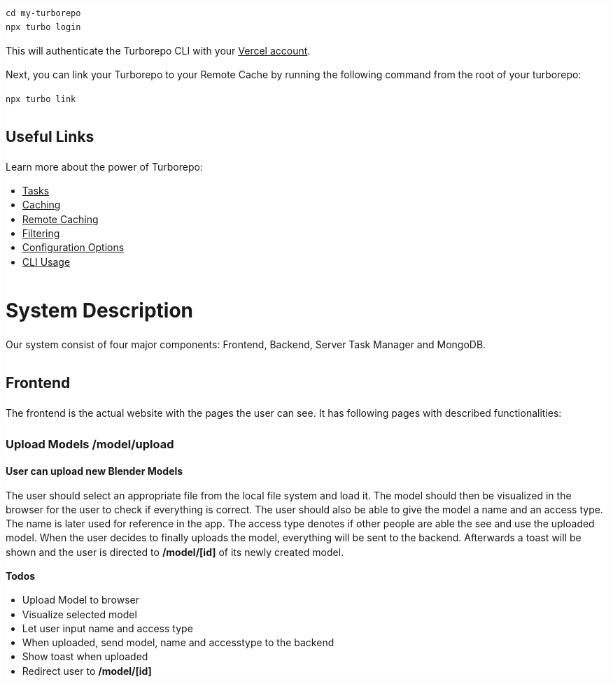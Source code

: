 ```
cd my-turborepo
npx turbo login
```

This will authenticate the Turborepo CLI with your [Vercel account](https://vercel.com/docs/concepts/personal-accounts/overview).

Next, you can link your Turborepo to your Remote Cache by running the following command from the root of your turborepo:

```
npx turbo link
```

## Useful Links

Learn more about the power of Turborepo:

- [Tasks](https://turbo.build/repo/docs/core-concepts/monorepos/running-tasks)
- [Caching](https://turbo.build/repo/docs/core-concepts/caching)
- [Remote Caching](https://turbo.build/repo/docs/core-concepts/remote-caching)
- [Filtering](https://turbo.build/repo/docs/core-concepts/monorepos/filtering)
- [Configuration Options](https://turbo.build/repo/docs/reference/configuration)
- [CLI Usage](https://turbo.build/repo/docs/reference/command-line-reference)

# System Description

Our system consist of four major components: Frontend, Backend, Server Task Manager and MongoDB.

## Frontend

The frontend is the actual website with the pages the user can see. It has following pages with described functionalities:

### Upload Models **/model/upload**

**User can upload new Blender Models**

The user should select an appropriate file from the local file system and load it. The model should then be visualized in the browser for the user to check if everything is correct. The user should also be able to give the model a name and an access type. The name is later used for reference in the app. The access type denotes if other people are able the see and use the uploaded model. When the user decides to finally uploads the model, everything will be sent to the backend. Afterwards a toast will be shown and the user is directed to **/model/[id]** of its newly created model.

**Todos**

- Upload Model to browser
- Visualize selected model
- Let user input name and access type
- When uploaded, send model, name and accesstype to the backend
- Show toast when uploaded
- Redirect user to **/model/[id]**
